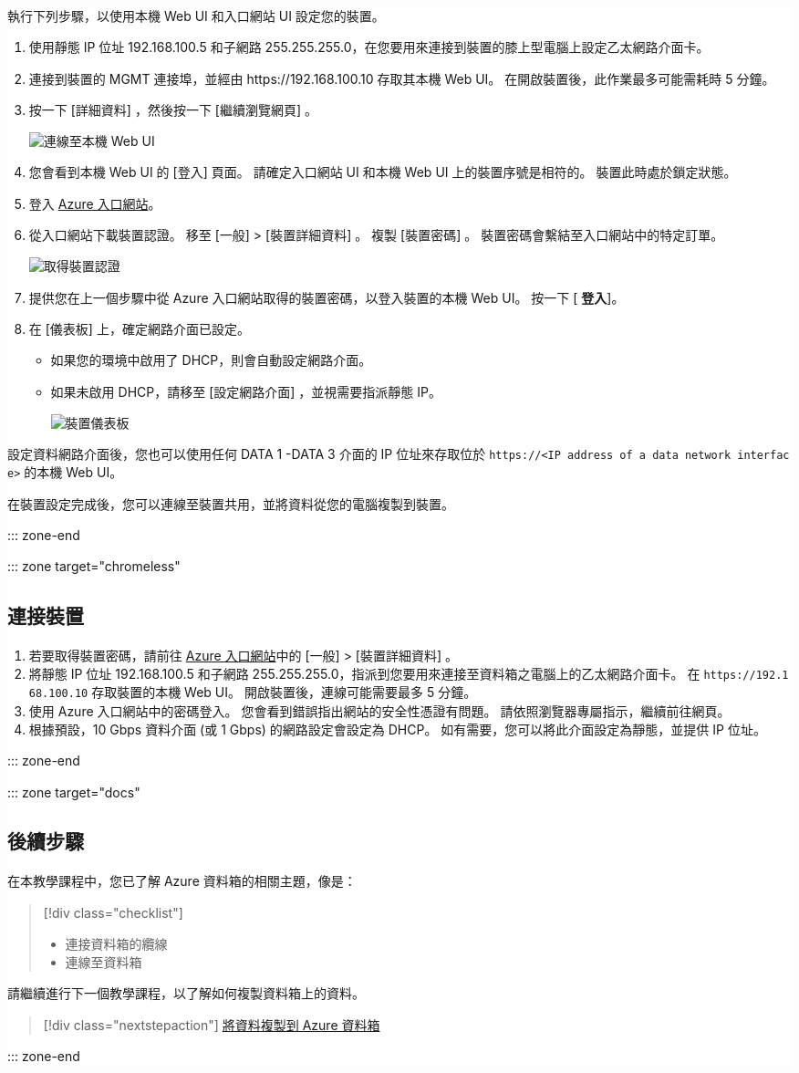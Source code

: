 執行下列步驟，以使用本機 Web UI 和入口網站 UI 設定您的裝置。

1. 使用靜態 IP 位址 192.168.100.5 和子網路 255.255.255.0，在您要用來連接到裝置的膝上型電腦上設定乙太網路介面卡。 
2. 連接到裝置的 MGMT 連接埠，並經由 https\://192.168.100.10 存取其本機 Web UI。 在開啟裝置後，此作業最多可能需耗時 5 分鐘。
3. 按一下 [詳細資料]  ，然後按一下 [繼續瀏覽網頁]  。

   ![連線至本機 Web UI](media/data-box-deploy-set-up/data-box-connect-local-web-ui.png) 

4. 您會看到本機 Web UI 的 [登入]  頁面。 請確定入口網站 UI 和本機 Web UI 上的裝置序號是相符的。 裝置此時處於鎖定狀態。
5. 登入 [Azure 入口網站](https://portal.azure.com)。
6. 從入口網站下載裝置認證。 移至 [一般] > [裝置詳細資料]  。 複製 [裝置密碼]  。 裝置密碼會繫結至入口網站中的特定訂單。 

    ![取得裝置認證](media/data-box-deploy-set-up/data-box-device-credentials.png)
    
    
7. 提供您在上一個步驟中從 Azure 入口網站取得的裝置密碼，以登入裝置的本機 Web UI。 按一下 [ **登入**]。
8. 在 [儀表板]  上，確定網路介面已設定。 
   - 如果您的環境中啟用了 DHCP，則會自動設定網路介面。 
   - 如果未啟用 DHCP，請移至 [設定網路介面]  ，並視需要指派靜態 IP。

     ![裝置儀表板](media/data-box-deploy-set-up/data-box-dashboard-1.png)

設定資料網路介面後，您也可以使用任何 DATA 1 -DATA 3 介面的 IP 位址來存取位於 `https://<IP address of a data network interface>` 的本機 Web UI。 

在裝置設定完成後，您可以連線至裝置共用，並將資料從您的電腦複製到裝置。 

::: zone-end

::: zone target="chromeless"

## <a name="connect-your-device"></a>連接裝置

1. 若要取得裝置密碼，請前往 [Azure 入口網站](https://portal.azure.com)中的 [一般] > [裝置詳細資料]  。
2. 將靜態 IP 位址 192.168.100.5 和子網路 255.255.255.0，指派到您要用來連接至資料箱之電腦上的乙太網路介面卡。 在 `https://192.168.100.10` 存取裝置的本機 Web UI。 開啟裝置後，連線可能需要最多 5 分鐘。 
3. 使用 Azure 入口網站中的密碼登入。 您會看到錯誤指出網站的安全性憑證有問題。 請依照瀏覽器專屬指示，繼續前往網頁。
4. 根據預設，10 Gbps 資料介面 (或 1 Gbps) 的網路設定會設定為 DHCP。 如有需要，您可以將此介面設定為靜態，並提供 IP 位址。 

::: zone-end


::: zone target="docs"

## <a name="next-steps"></a>後續步驟

在本教學課程中，您已了解 Azure 資料箱的相關主題，像是：

> [!div class="checklist"]
> * 連接資料箱的纜線
> * 連線至資料箱

請繼續進行下一個教學課程，以了解如何複製資料箱上的資料。

> [!div class="nextstepaction"]
> [將資料複製到 Azure 資料箱](./data-box-deploy-copy-data.md)

::: zone-end

